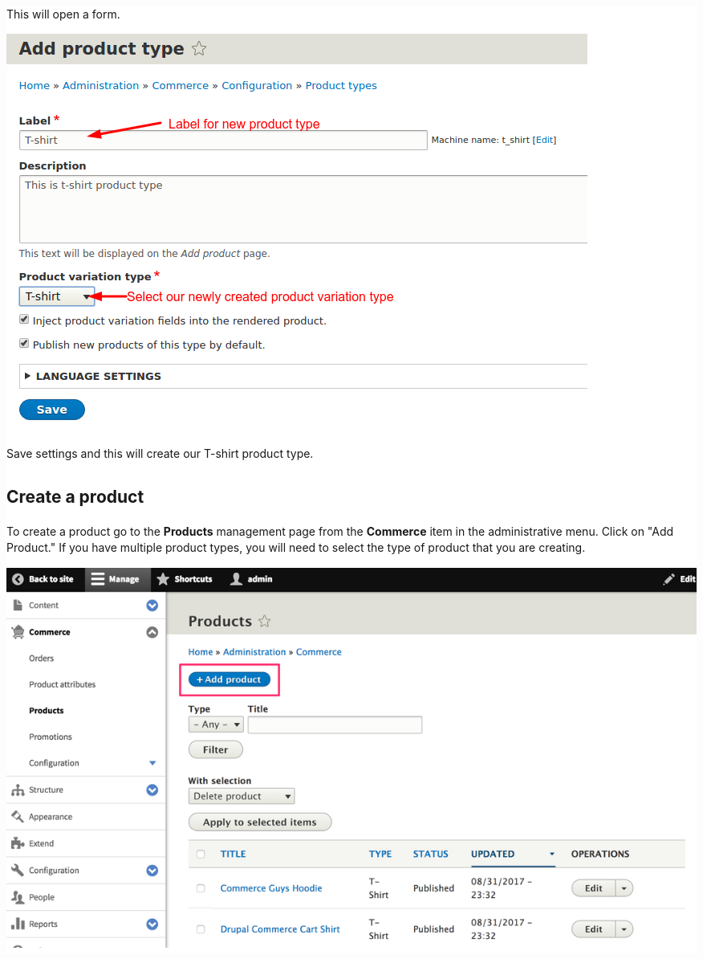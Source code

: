 This will open a form.

![Fill product type form](./images/product-type-2.png)

Save settings and this will create our T-shirt product type.
## Create a product

To create a product go to the **Products** management page from the **Commerce** item in the administrative menu. Click on "Add Product." If you have multiple product types, you will need to select the type of product that you are creating.

![Product select](./images/products-landing.png)
